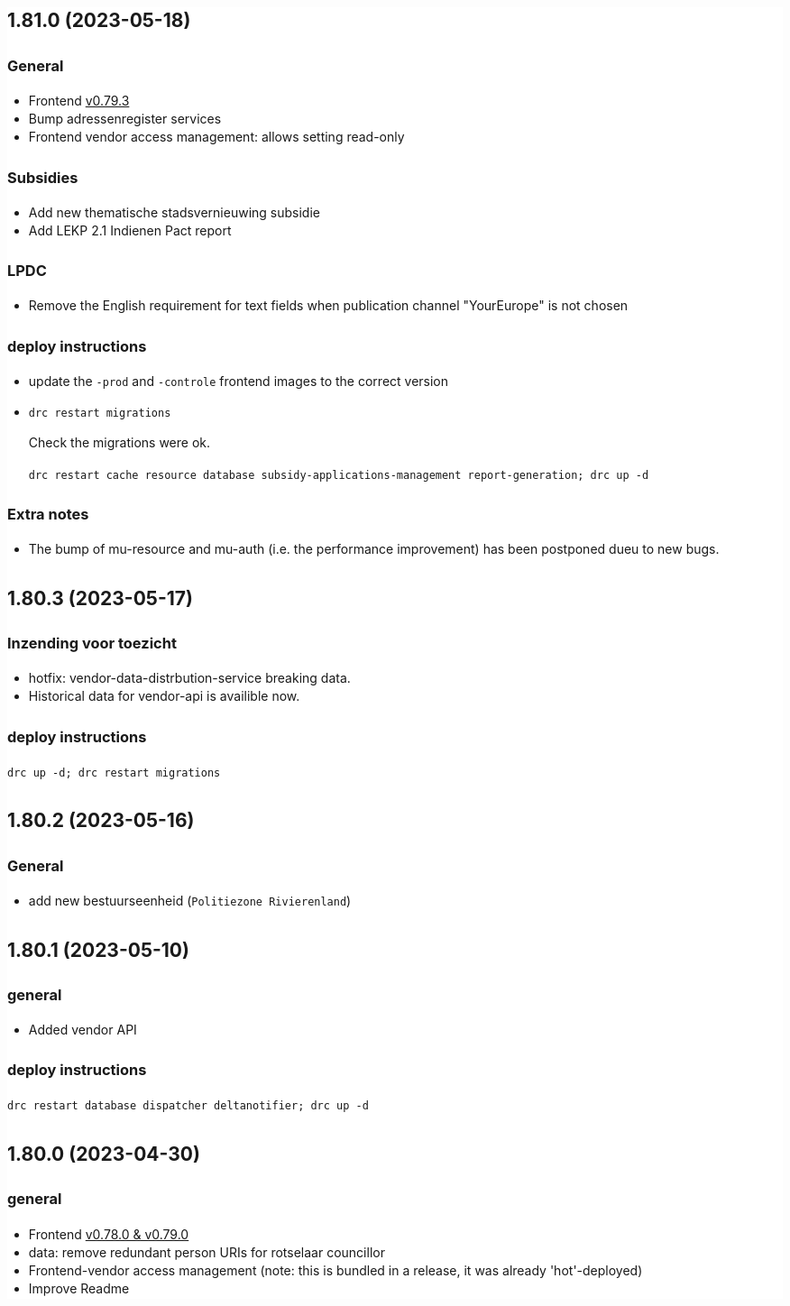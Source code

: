 ## 1.81.0 (2023-05-18)
### General
  - Frontend [v0.79.3](https://github.com/lblod/frontend-loket/blob/development/CHANGELOG.md#v0793-2023-05-04)
  - Bump adressenregister services
  - Frontend vendor access management: allows setting read-only
### Subsidies
  - Add new thematische stadsvernieuwing subsidie
  - Add LEKP 2.1 Indienen Pact report
### LPDC
  - Remove the English requirement for text fields when publication channel "YourEurope" is not chosen
### deploy instructions
  - update the `-prod` and `-controle` frontend images to the correct version
  -
    ```
    drc restart migrations
    ```
    Check the migrations were ok.
    ```
    drc restart cache resource database subsidy-applications-management report-generation; drc up -d
    ```
### Extra notes
 - The bump of mu-resource and mu-auth (i.e. the performance improvement) has been postponed dueu to new bugs.
## 1.80.3 (2023-05-17)
### Inzending voor toezicht
  - hotfix: vendor-data-distrbution-service breaking data.
  - Historical data for vendor-api is availible now.
### deploy instructions
```
drc up -d; drc restart migrations
```
## 1.80.2 (2023-05-16)
### General
  - add new bestuurseenheid (`Politiezone Rivierenland`)
## 1.80.1 (2023-05-10)
### general
  - Added vendor API
### deploy instructions
```
drc restart database dispatcher deltanotifier; drc up -d
```
## 1.80.0 (2023-04-30)
### general
  - Frontend [v0.78.0 & v0.79.0](https://github.com/lblod/frontend-loket/blob/development/CHANGELOG.md#v0790-2023-04-24)
  - data: remove redundant person URIs for rotselaar councillor
  - Frontend-vendor access management (note: this is bundled in a release, it was already 'hot'-deployed)
  - Improve Readme